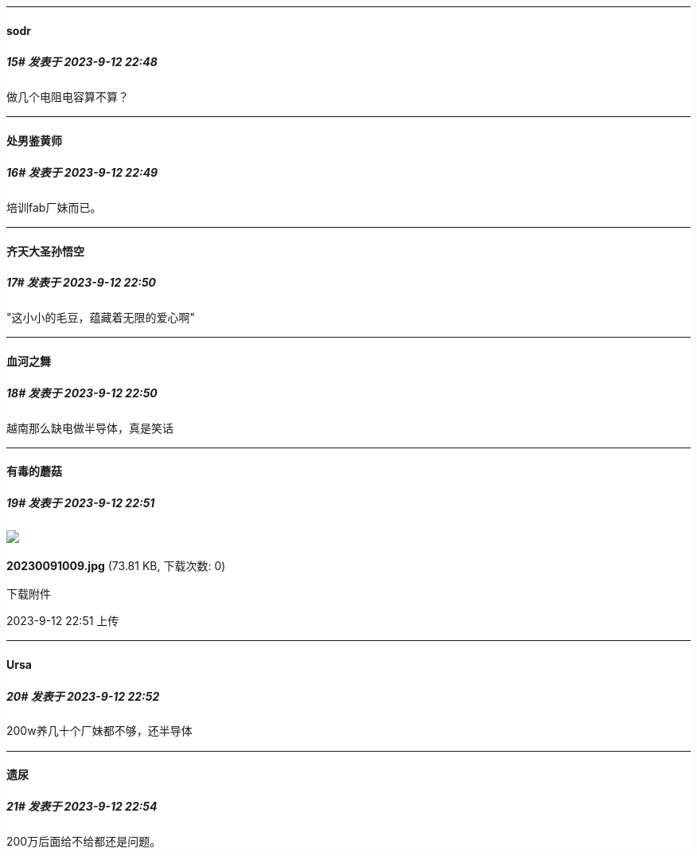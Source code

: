 *****

####  sodr  
##### 15#       发表于 2023-9-12 22:48

做几个电阻电容算不算？

*****

####  处男鉴黄师  
##### 16#       发表于 2023-9-12 22:49

培训fab厂妹而已。

*****

####  齐天大圣孙悟空  
##### 17#       发表于 2023-9-12 22:50

"这小小的毛豆，蕴藏着无限的爱心啊"

*****

####  血河之舞  
##### 18#       发表于 2023-9-12 22:50

越南那么缺电做半导体，真是笑话

*****

####  有毒的蘑菇  
##### 19#       发表于 2023-9-12 22:51

<img src="https://img.saraba1st.com/forum/202309/12/225124hgh8p8hxxl68s8vk.jpg" referrerpolicy="no-referrer">

<strong>20230091009.jpg</strong> (73.81 KB, 下载次数: 0)

下载附件

2023-9-12 22:51 上传

*****

####  Ursa  
##### 20#       发表于 2023-9-12 22:52

200w养几十个厂妹都不够，还半导体

*****

####  遗尿  
##### 21#       发表于 2023-9-12 22:54

200万后面给不给都还是问题。
